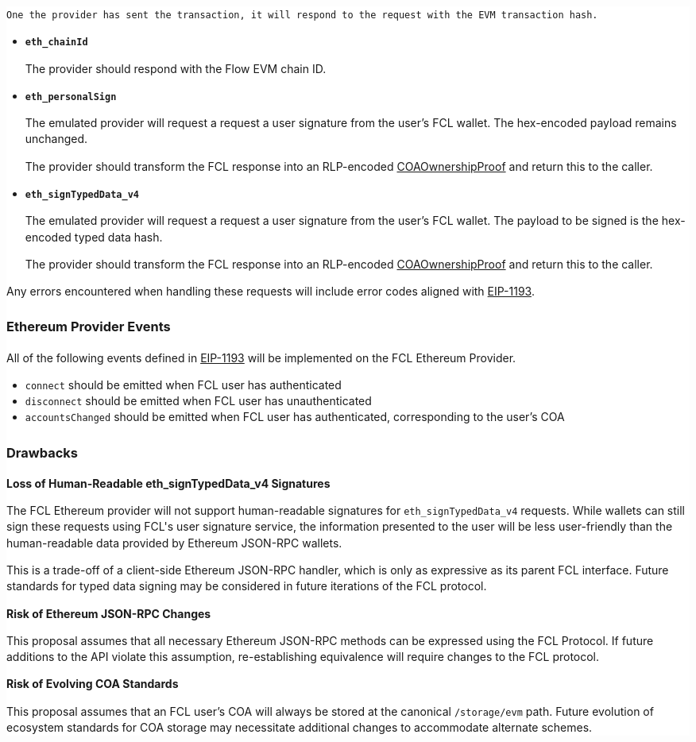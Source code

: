     
    One the provider has sent the transaction, it will respond to the request with the EVM transaction hash.
    
- **`eth_chainId`**
    
    The provider should respond with the Flow EVM chain ID.
    
- **`eth_personalSign`**
    
    The emulated provider will request a request a user signature from the user’s FCL wallet.  The hex-encoded payload remains unchanged.
    
    The provider should transform the FCL response into an RLP-encoded [COAOwnershipProof](https://github.com/onflow/flow-go/blob/master/fvm/evm/types/proof.go#L139) and return this to the caller.
    
- **`eth_signTypedData_v4`**
    
    The emulated provider will request a request a user signature from the user’s FCL wallet.  The payload to be signed is the hex-encoded typed data hash.
    
    The provider should transform the FCL response into an RLP-encoded [COAOwnershipProof](https://github.com/onflow/flow-go/blob/master/fvm/evm/types/proof.go#L139) and return this to the caller.
    

Any errors encountered when handling these requests will include error codes aligned with [EIP-1193](https://eips.ethereum.org/EIPS/eip-1193#provider-errors).

### Ethereum Provider Events

All of the following events defined in [EIP-1193](https://eips.ethereum.org/EIPS/eip-1193) will be implemented on the FCL Ethereum Provider.

- `connect` should be emitted when FCL user has authenticated
- `disconnect` should be emitted when FCL user has unauthenticated
- `accountsChanged` should be emitted when FCL user has authenticated, corresponding to the user’s COA

### Drawbacks

**Loss of Human-Readable eth_signTypedData_v4 Signatures**

The FCL Ethereum provider will not support human-readable signatures for `eth_signTypedData_v4` requests.  While wallets can still sign these requests using FCL's user signature service, the information presented to the user will be less user-friendly than the human-readable data provided by Ethereum JSON-RPC wallets.

This is a trade-off of a client-side Ethereum JSON-RPC handler, which is only as expressive as its parent FCL interface.  Future standards for typed data signing may be considered in future iterations of the FCL protocol.

**Risk of Ethereum JSON-RPC Changes**

This proposal assumes that all necessary Ethereum JSON-RPC methods can be expressed using the FCL Protocol.  If future additions to the API violate this assumption, re-establishing equivalence will require changes to the FCL protocol.

**Risk of Evolving COA Standards**

This proposal assumes that an FCL user’s COA will always be stored at the canonical `/storage/evm` path.  Future evolution of ecosystem standards for COA storage may necessitate additional changes to accommodate alternate schemes.
